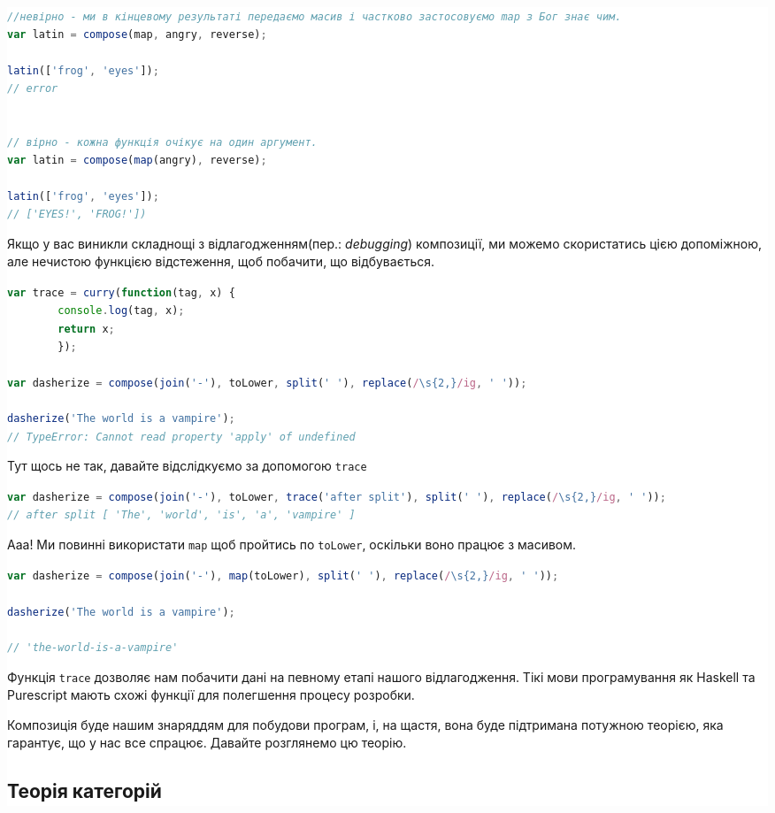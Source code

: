 ```js
//невірно - ми в кінцевому результаті передаємо масив і частково застосовуємо map з Бог знає чим.
var latin = compose(map, angry, reverse);

latin(['frog', 'eyes']);
// error


// вірно - кожна функція очікує на один аргумент. 
var latin = compose(map(angry), reverse);

latin(['frog', 'eyes']);
// ['EYES!', 'FROG!'])
```

Якщо у вас виникли складнощі з відлагодженням(пер.: _debugging_) композиції, ми можемо скористатись цією допоміжною, але нечистою функцією відстеження, щоб побачити, що відбувається.

```js
var trace = curry(function(tag, x) {
		console.log(tag, x);
		return x;
		});

var dasherize = compose(join('-'), toLower, split(' '), replace(/\s{2,}/ig, ' '));

dasherize('The world is a vampire');
// TypeError: Cannot read property 'apply' of undefined
```

Тут щось не так, давайте відслідкуємо за допомогою `trace`

```js
var dasherize = compose(join('-'), toLower, trace('after split'), split(' '), replace(/\s{2,}/ig, ' '));
// after split [ 'The', 'world', 'is', 'a', 'vampire' ]
```

Ааа! Ми повинні використати `map` щоб пройтись по `toLower`, оскільки воно працює з масивом.

```js
var dasherize = compose(join('-'), map(toLower), split(' '), replace(/\s{2,}/ig, ' '));

dasherize('The world is a vampire');

// 'the-world-is-a-vampire'
```

Функція `trace` дозволяє нам побачити дані на певному етапі нашого відлагодження. Тікі мови програмування як Haskell та Purescript мають схожі функції для полегшення процесу розробки.

Композиція буде нашим знаряддям для побудови програм, і, на щастя, вона буде підтримана потужною теорією, яка гарантує, що у нас все спрацює. Давайте розглянемо цю теорію.


## Теорія категорій


[lodash-website]: https://lodash.com/
[underscore-website]: http://underscorejs.org/
[ramda-website]: http://ramdajs.com/
[refactoring-book]: http://martinfowler.com/books/refactoring.html
[extract-method-refactor]: http://refactoring.com/catalog/extractMethod.html